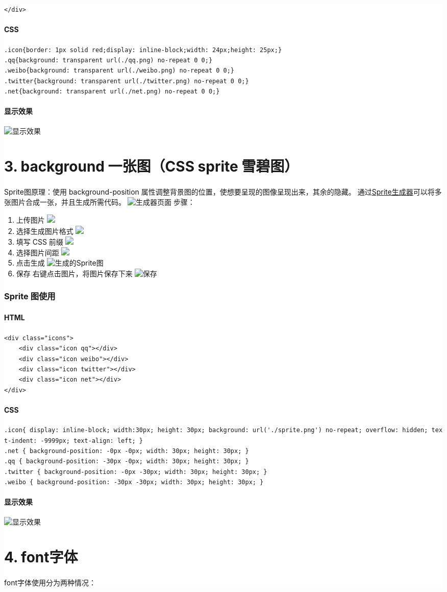 ```
</div>
```
#### CSS
```
.icon{border: 1px solid red;display: inline-block;width: 24px;height: 25px;}
.qq{background: transparent url(./qq.png) no-repeat 0 0;}
.weibo{background: transparent url(./weibo.png) no-repeat 0 0;}
.twitter{background: transparent url(./twitter.png) no-repeat 0 0;}
.net{background: transparent url(./net.png) no-repeat 0 0;}
```
#### 显示效果
![显示效果](http://upload-images.jianshu.io/upload_images/7574134-bddddcf65c7584e5.png?imageMogr2/auto-orient/strip%7CimageView2/2/w/1240)
# 3.  background 一张图（CSS sprite 雪碧图）
Sprite图原理：使用 background-position 属性调整背景图的位置，使想要呈现的图像呈现出来，其余的隐藏。 
通过[Sprite生成器](http://css.spritegen.com/)可以将多张图片合成一张，并且生成所需代码。
![生成器页面](http://upload-images.jianshu.io/upload_images/7574134-269074a8c6aca664.png?imageMogr2/auto-orient/strip%7CimageView2/2/w/1240)
步骤： 
1. 上传图片
![](http://upload-images.jianshu.io/upload_images/7574134-3d21af1ed43675d2.png?imageMogr2/auto-orient/strip%7CimageView2/2/w/1240)
2. 选择生成图片格式
![](http://upload-images.jianshu.io/upload_images/7574134-0b959890b8b36e65.png?imageMogr2/auto-orient/strip%7CimageView2/2/w/1240)
3. 填写 CSS 前缀
![](http://upload-images.jianshu.io/upload_images/7574134-c2e3cfbe5557f4fe.png?imageMogr2/auto-orient/strip%7CimageView2/2/w/1240)
4. 选择图片间距
![](http://upload-images.jianshu.io/upload_images/7574134-9ea42f00db934af2.png?imageMogr2/auto-orient/strip%7CimageView2/2/w/1240)
5. 点击生成
![生成的Sprite图](http://upload-images.jianshu.io/upload_images/7574134-5fae3ef5e2af60b4.png?imageMogr2/auto-orient/strip%7CimageView2/2/w/1240)
6. 保存
右键点击图片，将图片保存下来
![保存](http://upload-images.jianshu.io/upload_images/7574134-659790bc6be6505b.png?imageMogr2/auto-orient/strip%7CimageView2/2/w/1240)
### Sprite 图使用
#### HTML
```
<div class="icons">
	<div class="icon qq"></div>
	<div class="icon weibo"></div>
	<div class="icon twitter"></div>
	<div class="icon net"></div>	
</div>	
```
#### CSS 
```
.icon{ display: inline-block; width:30px; height: 30px; background: url('./sprite.png') no-repeat; overflow: hidden; text-indent: -9999px; text-align: left; }
.net { background-position: -0px -0px; width: 30px; height: 30px; }
.qq { background-position: -30px -0px; width: 30px; height: 30px; }
.twitter { background-position: -0px -30px; width: 30px; height: 30px; }
.weibo { background-position: -30px -30px; width: 30px; height: 30px; }
```
#### 显示效果
![显示效果](http://upload-images.jianshu.io/upload_images/7574134-0861852402472906.png?imageMogr2/auto-orient/strip%7CimageView2/2/w/1240)
# 4. font字体
font字体使用分为两种情况：